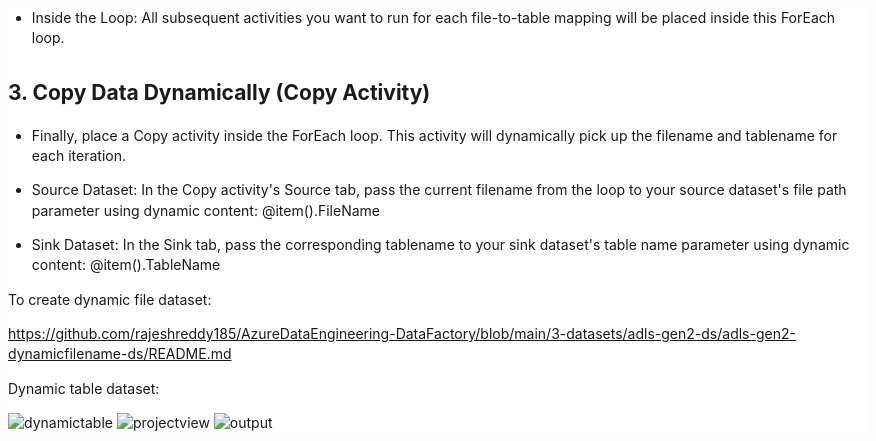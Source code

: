 - Inside the Loop: All subsequent activities you want to run for each file-to-table mapping will be placed inside this ForEach loop.

## 3. Copy Data Dynamically (Copy Activity)
- Finally, place a Copy activity inside the ForEach loop. This activity will dynamically pick up the filename and tablename for each iteration.

- Source Dataset: In the Copy activity's Source tab, pass the current filename from the loop to your source dataset's file path parameter using dynamic content:
@item().FileName

- Sink Dataset: In the Sink tab, pass the corresponding tablename to your sink dataset's table name parameter using dynamic content:
@item().TableName

To create dynamic file dataset:

[https://github.com/rajeshreddy185/AzureDataEngineering-DataFactory/blob/main/3-datasets/adls-gen2-ds/adls-gen2-dynamicfilename-ds/README.md
](https://github.com/rajeshreddy185/AzureDataEngineering-DataFactory/blob/main/3-datasets/adls-gen2-ds/adls-gen2-dynamicfilename-ds/README.md#:~:text=DYNAMIC%20FILE%20NAME,in%20your%20pipelines.) 

Dynamic table dataset:

<img width="900" alt="dynamictable" src="https://github.com/rajeshreddy185/polls/blob/main/mysite3-20210509T044718Z-001/mysite3/Screenshot%202025-09-23%20at%209.09.36%20AM.png" />

<img width="900" alt="projectview" src="https://github.com/rajeshreddy185/polls/blob/main/mysite3-20210509T044718Z-001/mysite3/Screenshot%202025-09-23%20at%209.09.56%20AM.png" />

<img width="900" alt="output" src="https://github.com/rajeshreddy185/polls/blob/main/mysite3-20210509T044718Z-001/mysite3/Screenshot%202025-09-23%20at%209.13.28%20AM.png" />
